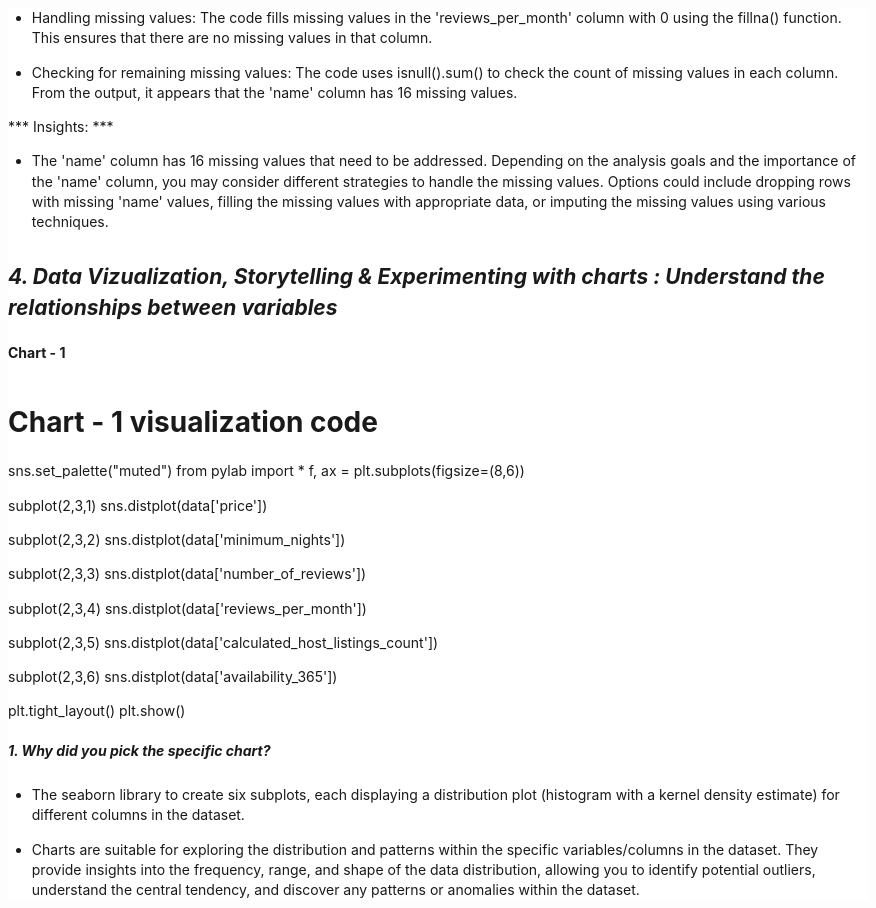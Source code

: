 * Handling missing values: The code fills missing values in the 'reviews_per_month' column with 0 using the fillna() function. This ensures that there are no missing values in that column.

* Checking for remaining missing values: The code uses isnull().sum() to check the count of missing values in each column. From the output, it appears that the 'name' column has 16 missing values.

*** Insights: ***

* The 'name' column has 16 missing values that need to be addressed. Depending on the analysis goals and the importance of the 'name' column, you may consider different strategies to handle the missing values. Options could include dropping rows with missing 'name' values, filling the missing values with appropriate data, or imputing the missing values using various techniques.

## ***4. Data Vizualization, Storytelling & Experimenting with charts : Understand the relationships between variables***

#### Chart - 1

# Chart - 1 visualization code
sns.set_palette("muted")
from pylab import *
f, ax = plt.subplots(figsize=(8,6))

subplot(2,3,1)
sns.distplot(data['price'])

subplot(2,3,2)
sns.distplot(data['minimum_nights'])

subplot(2,3,3)
sns.distplot(data['number_of_reviews'])

subplot(2,3,4)
sns.distplot(data['reviews_per_month'])

subplot(2,3,5)
sns.distplot(data['calculated_host_listings_count'])

subplot(2,3,6)
sns.distplot(data['availability_365'])

plt.tight_layout()
plt.show()


##### 1. Why did you pick the specific chart?

* The seaborn library to create six subplots, each displaying a distribution plot (histogram with a kernel density estimate) for different columns in the dataset.

* Charts are suitable for exploring the distribution and patterns within the specific variables/columns in the dataset. They provide insights into the frequency, range, and shape of the data distribution, allowing you to identify potential outliers, understand the central tendency, and discover any patterns or anomalies within the dataset.
